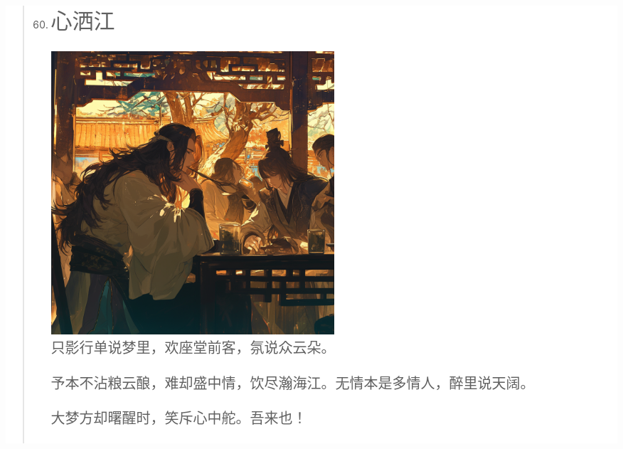> 60. <div style="font-family: STXingkai;font-size:30px">心洒江</div><br/><img src="./media/outter/xinSaJiang/07.png" style="width: 50%">
>     <div style="font-family: STXingkai;font-size:20px">只影行单说梦里，欢座堂前客，氛说众云朵。</div><br/>
>     <div style="font-family: STXingkai;font-size:20px">予本不沾粮云酿，难却盛中情，饮尽瀚海江。无情本是多情人，醉里说天阔。</div><br/>
>     <div style="font-family: STXingkai;font-size:20px">大梦方却曙醒时，笑斥心中舵。吾来也！</div><br/>
>